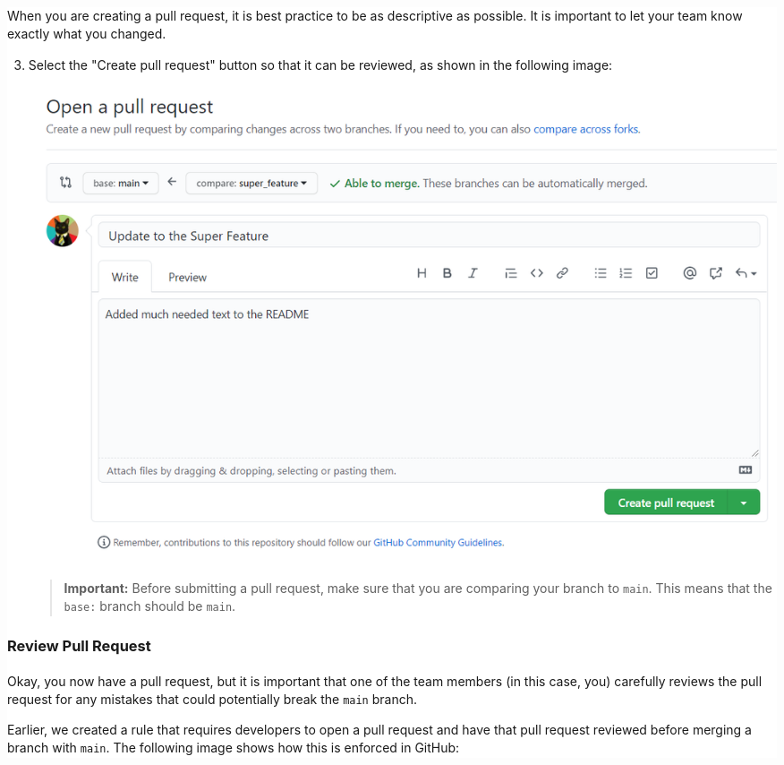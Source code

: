    When you are creating a pull request, it is best practice to be as descriptive as possible. It is important to let your team know exactly what you changed.

3. Select the "Create pull request" button so that it can be reviewed, as shown in the following image:

	 ![The page to create a pull request includes a field for a description and a green "Create pull request" button at the bottom.](./Images/03-create-pull-request.png)

	 > **Important:** Before submitting a pull request, make sure that you are comparing your branch to `main`. This means that the `base:` branch should be `main`.

### Review Pull Request

Okay, you now have a pull request, but it is important that one of the team members (in this case, you) carefully reviews the pull request for any mistakes that could potentially break the `main` branch. 

Earlier, we created a rule that requires developers to open a pull request and have that pull request reviewed before merging a branch with `main`. The following image shows how this is enforced in GitHub:
